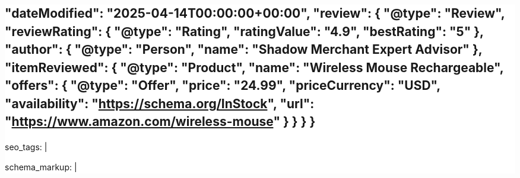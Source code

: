   "dateModified": "2025-04-14T00:00:00+00:00",
  "review": {
  "@type": "Review",
  "reviewRating": {
  "@type": "Rating",
  "ratingValue": "4.9",
  "bestRating": "5"
  },
  "author": {
  "@type": "Person",
  "name": "Shadow Merchant Expert Advisor"
  },
  "itemReviewed": {
  "@type": "Product",
  "name": "Wireless Mouse Rechargeable",
  "offers": {
  "@type": "Offer",
  "price": "24.99",
  "priceCurrency": "USD",
  "availability": "https://schema.org/InStock",
  "url": "https://www.amazon.com/wireless-mouse"
  }
  }
  }
  }
  </script>
---

seo_tags: |
  
  <meta name="title" content="Wireless Mouse Rechargeable">
  <meta name="description" content="Are you tired of using those clunky wired mice that restrict your movement and make your workspace look messy? Look no further! We've got you covered with ou...">
  <meta name="keywords" content="Wireless Mouse Rechargeable, mouse rechargeable, best wireless 2025, wireless review, Amazon products">
  <meta name="author" content="Shadow Merchant Expert Advisor">
  
  
  <meta property="og:type" content="article">
  <meta property="og:url" content="https://shadowmerchant.wordpress.com/posts/2025-04-14_wireless_mouse_rechargeable.md">
  <meta property="og:title" content="Wireless Mouse Rechargeable">
  <meta property="og:description" content="Are you tired of using those clunky wired mice that restrict your movement and make your workspace look messy? Look no further! We've got you covered with ou...">
  <meta property="og:image" content="https://shadowmerchant.wordpress.com/wp-content/uploads/2025/04/cropped-our-rewards-hub-logo-new.png">
  
  
  <meta property="twitter:card" content="summary_large_image">
  <meta property="twitter:url" content="https://shadowmerchant.wordpress.com/posts/2025-04-14_wireless_mouse_rechargeable.md">
  <meta property="twitter:title" content="Wireless Mouse Rechargeable">
  <meta property="twitter:description" content="Are you tired of using those clunky wired mice that restrict your movement and make your workspace look messy? Look no further! We've got you covered with ou...">
  <meta property="twitter:image" content="https://shadowmerchant.wordpress.com/wp-content/uploads/2025/04/cropped-our-rewards-hub-logo-new.png">
schema_markup: |
  <script type="application/ld+json">
  {
  "@context": "https://schema.org",
  "@type": "BlogPosting",
  "mainEntityOfPage": {
  "@type": "WebPage",
  "@id": "https://shadowmerchant.wordpress.com/posts/2025-04-14_wireless_mouse_rechargeable.md"